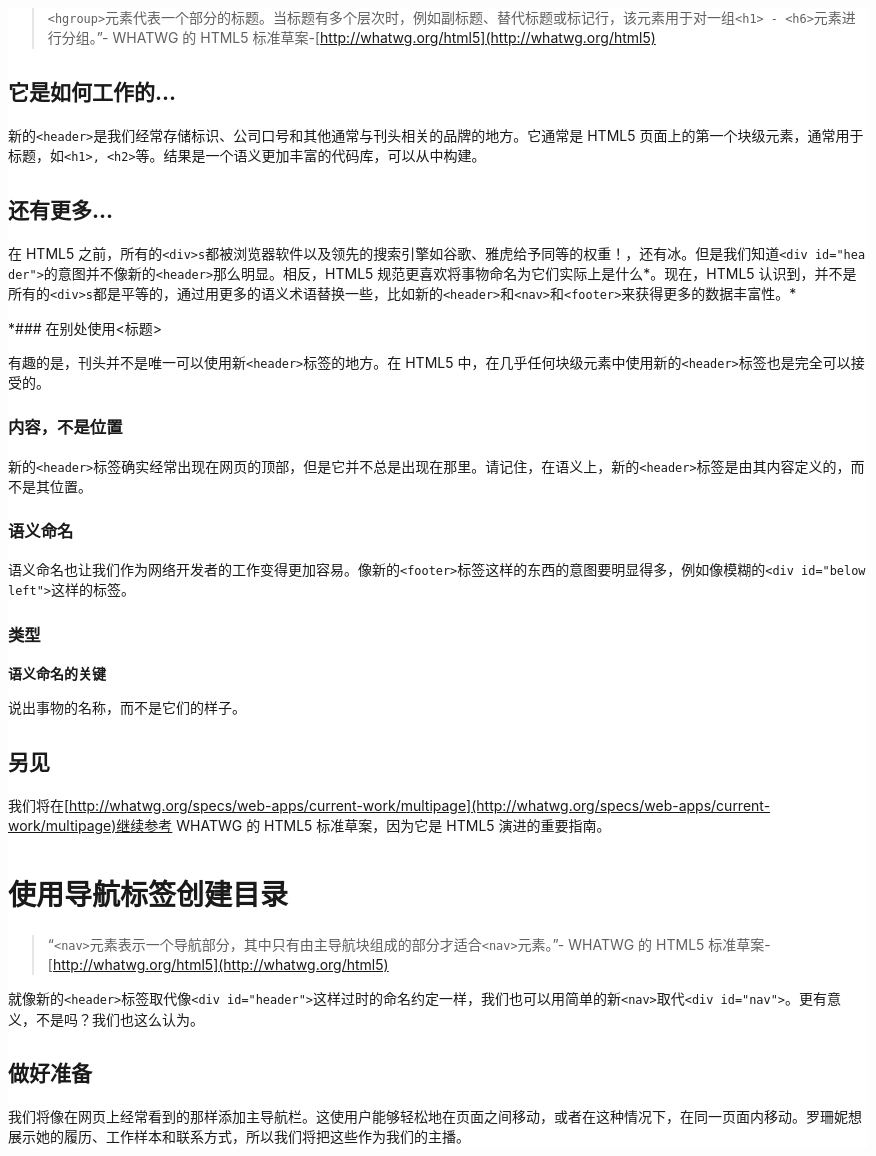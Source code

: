 ```html

```

> `<hgroup>`元素代表一个部分的标题。当标题有多个层次时，例如副标题、替代标题或标记行，该元素用于对一组`<h1> - <h6>`元素进行分组。”- WHATWG 的 HTML5 标准草案-[http://whatwg.org/html5](http://whatwg.org/html5)

## 它是如何工作的...

新的`<header>`是我们经常存储标识、公司口号和其他通常与刊头相关的品牌的地方。它通常是 HTML5 页面上的第一个块级元素，通常用于标题，如`<h1>, <h2>`等。结果是一个语义更加丰富的代码库，可以从中构建。

## 还有更多...

在 HTML5 之前，所有的`<div>s`都被浏览器软件以及领先的搜索引擎如谷歌、雅虎给予同等的权重！，还有冰。但是我们知道`<div id="header">`的意图并不像新的`<header>`那么明显。相反，HTML5 规范更喜欢将事物命名为它们实际上是什么*。现在，HTML5 认识到，并不是所有的`<div>s`都是平等的，通过用更多的语义术语替换一些，比如新的`<header>`和`<nav>`和`<footer>`来获得更多的数据丰富性。*

 *### 在别处使用<标题>

有趣的是，刊头并不是唯一可以使用新`<header>`标签的地方。在 HTML5 中，在几乎任何块级元素中使用新的`<header>`标签也是完全可以接受的。

### 内容，不是位置

新的`<header>`标签确实经常出现在网页的顶部，但是它并不总是出现在那里。请记住，在语义上，新的`<header>`标签是由其内容定义的，而不是其位置。

### 语义命名

语义命名也让我们作为网络开发者的工作变得更加容易。像新的`<footer>`标签这样的东西的意图要明显得多，例如像模糊的`<div id="belowleft">`这样的标签。

### 类型

**语义命名的关键**

说出事物的名称，而不是它们的样子。

## 另见

我们将在[http://whatwg.org/specs/web-apps/current-work/multipage](http://whatwg.org/specs/web-apps/current-work/multipage)继续参考 WHATWG 的 HTML5 标准草案，因为它是 HTML5 演进的重要指南。

# 使用导航标签创建目录

> “`<nav>`元素表示一个导航部分，其中只有由主导航块组成的部分才适合`<nav>`元素。”- WHATWG 的 HTML5 标准草案-[http://whatwg.org/html5](http://whatwg.org/html5)

就像新的`<header>`标签取代像`<div id="header">`这样过时的命名约定一样，我们也可以用简单的新`<nav>`取代`<div id="nav">`。更有意义，不是吗？我们也这么认为。

## 做好准备

我们将像在网页上经常看到的那样添加主导航栏。这使用户能够轻松地在页面之间移动，或者在这种情况下，在同一页面内移动。罗珊妮想展示她的履历、工作样本和联系方式，所以我们将把这些作为我们的主播。
